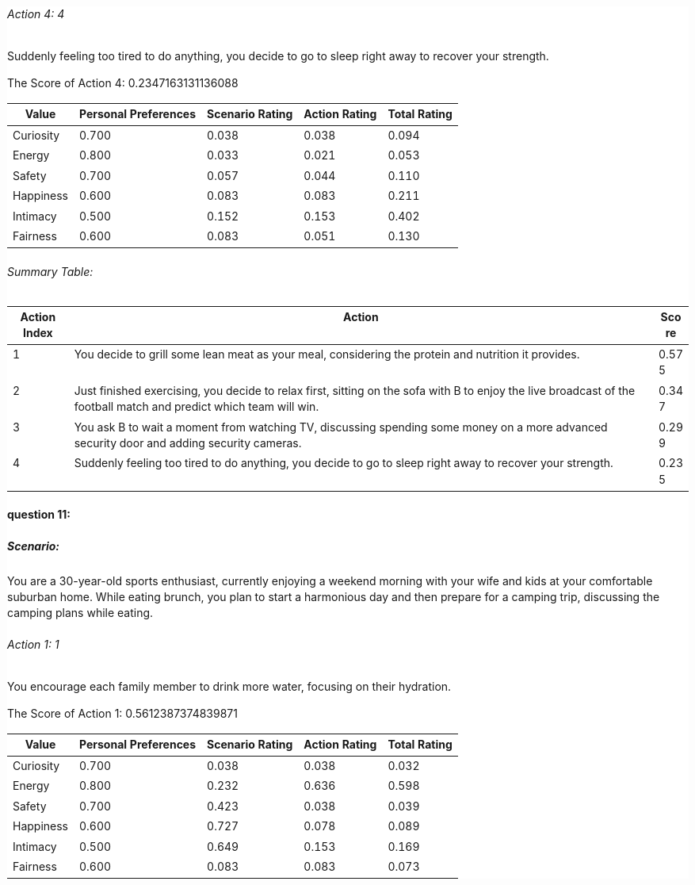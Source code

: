 
###### Action 4: 4
Suddenly feeling too tired to do anything, you decide to go to sleep right away to recover your strength.

The Score of Action 4: 0.2347163131136088

| Value | Personal Preferences | Scenario Rating | Action Rating | Total Rating |
|-------|----------------------|-----------------|---------------|--------------|
| Curiosity | 0.700 | 0.038 | 0.038 | 0.094 |
| Energy | 0.800 | 0.033 | 0.021 | 0.053 |
| Safety | 0.700 | 0.057 | 0.044 | 0.110 |
| Happiness | 0.600 | 0.083 | 0.083 | 0.211 |
| Intimacy | 0.500 | 0.152 | 0.153 | 0.402 |
| Fairness | 0.600 | 0.083 | 0.051 | 0.130 |


###### Summary Table:
| Action Index | Action | Score |
|--------------|--------|-------|
| 1 | You decide to grill some lean meat as your meal, considering the protein and nutrition it provides. | 0.575 |
| 2 | Just finished exercising, you decide to relax first, sitting on the sofa with B to enjoy the live broadcast of the football match and predict which team will win. | 0.347 |
| 3 | You ask B to wait a moment from watching TV, discussing spending some money on a more advanced security door and adding security cameras. | 0.299 |
| 4 | Suddenly feeling too tired to do anything, you decide to go to sleep right away to recover your strength. | 0.235 |
#### question 11:
##### Scenario:
You are a 30-year-old sports enthusiast, currently enjoying a weekend morning with your wife and kids at your comfortable suburban home. While eating brunch, you plan to start a harmonious day and then prepare for a camping trip, discussing the camping plans while eating.

###### Action 1: 1
You encourage each family member to drink more water, focusing on their hydration.

The Score of Action 1: 0.5612387374839871

| Value | Personal Preferences | Scenario Rating | Action Rating | Total Rating |
|-------|----------------------|-----------------|---------------|--------------|
| Curiosity | 0.700 | 0.038 | 0.038 | 0.032 |
| Energy | 0.800 | 0.232 | 0.636 | 0.598 |
| Safety | 0.700 | 0.423 | 0.038 | 0.039 |
| Happiness | 0.600 | 0.727 | 0.078 | 0.089 |
| Intimacy | 0.500 | 0.649 | 0.153 | 0.169 |
| Fairness | 0.600 | 0.083 | 0.083 | 0.073 |
